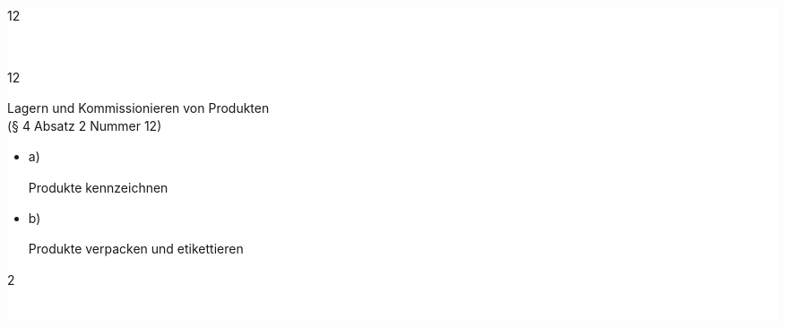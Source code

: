 12

</td>

<td style="border-bottom: 0.5pt solid ; " align="center" valign="middle" charoff="50">

 

</td>

</tr>

<tr>

<td style="border-right: 0.5pt solid ; " rowspan="2" align="center" valign="top" charoff="50">

12

</td>

<td style="border-right: 0.5pt solid ; " rowspan="2" align="left" valign="top" charoff="50">

Lagern und Kommissionieren von Produkten  
(§ 4 Absatz 2 Nummer 12)

</td>

<td style="border-right: 0.5pt solid ; border-bottom: 0.5pt solid ; " align="justify" valign="top" charoff="50">

  - a)
    
    <div style="">
    
    Produkte kennzeichnen
    
    </div>

  - b)
    
    <div style="">
    
    Produkte verpacken und etikettieren
    
    </div>

</td>

<td style="border-right: 0.5pt solid ; border-bottom: 0.5pt solid ; " align="center" valign="middle" charoff="50">

2

</td>

<td style="border-bottom: 0.5pt solid ; " align="center" valign="middle" charoff="50">

 

</td>

</tr>

<tr>

<td style="border-right: 0.5pt solid ; " align="justify" valign="top" charoff="50">
